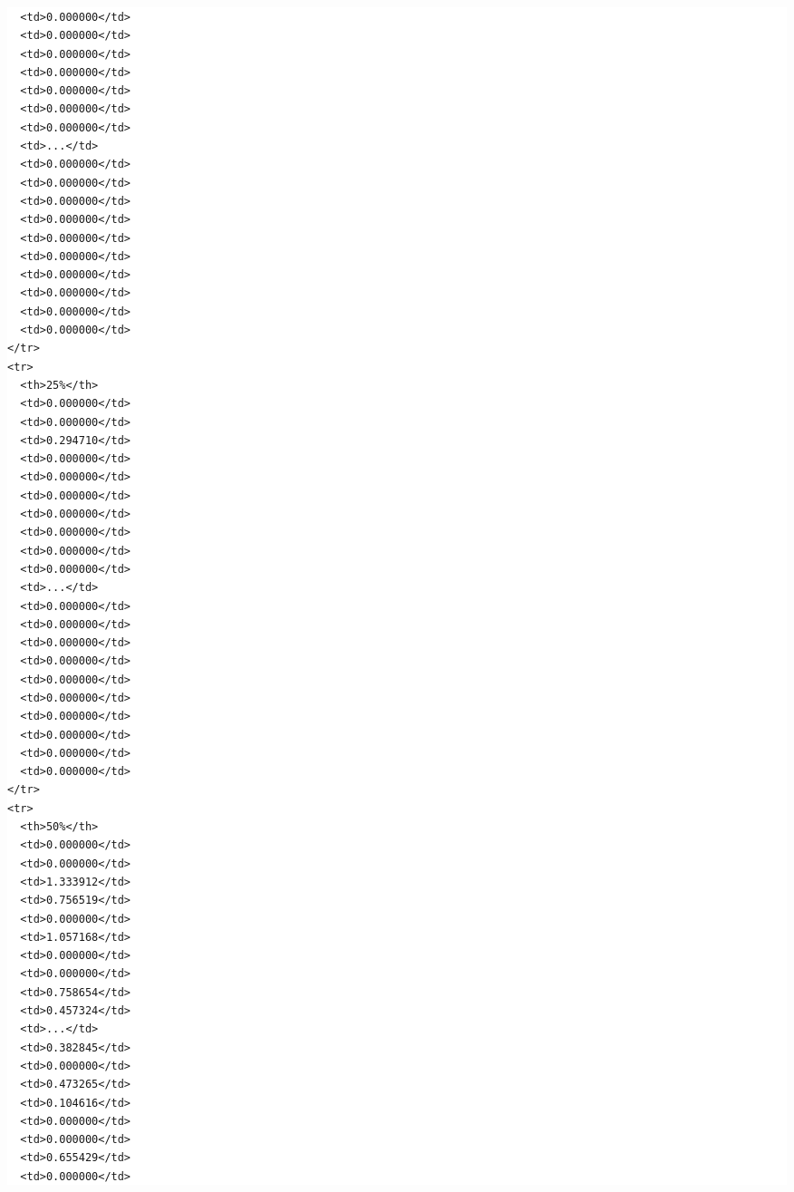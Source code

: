       <td>0.000000</td>
      <td>0.000000</td>
      <td>0.000000</td>
      <td>0.000000</td>
      <td>0.000000</td>
      <td>0.000000</td>
      <td>0.000000</td>
      <td>...</td>
      <td>0.000000</td>
      <td>0.000000</td>
      <td>0.000000</td>
      <td>0.000000</td>
      <td>0.000000</td>
      <td>0.000000</td>
      <td>0.000000</td>
      <td>0.000000</td>
      <td>0.000000</td>
      <td>0.000000</td>
    </tr>
    <tr>
      <th>25%</th>
      <td>0.000000</td>
      <td>0.000000</td>
      <td>0.294710</td>
      <td>0.000000</td>
      <td>0.000000</td>
      <td>0.000000</td>
      <td>0.000000</td>
      <td>0.000000</td>
      <td>0.000000</td>
      <td>0.000000</td>
      <td>...</td>
      <td>0.000000</td>
      <td>0.000000</td>
      <td>0.000000</td>
      <td>0.000000</td>
      <td>0.000000</td>
      <td>0.000000</td>
      <td>0.000000</td>
      <td>0.000000</td>
      <td>0.000000</td>
      <td>0.000000</td>
    </tr>
    <tr>
      <th>50%</th>
      <td>0.000000</td>
      <td>0.000000</td>
      <td>1.333912</td>
      <td>0.756519</td>
      <td>0.000000</td>
      <td>1.057168</td>
      <td>0.000000</td>
      <td>0.000000</td>
      <td>0.758654</td>
      <td>0.457324</td>
      <td>...</td>
      <td>0.382845</td>
      <td>0.000000</td>
      <td>0.473265</td>
      <td>0.104616</td>
      <td>0.000000</td>
      <td>0.000000</td>
      <td>0.655429</td>
      <td>0.000000</td>